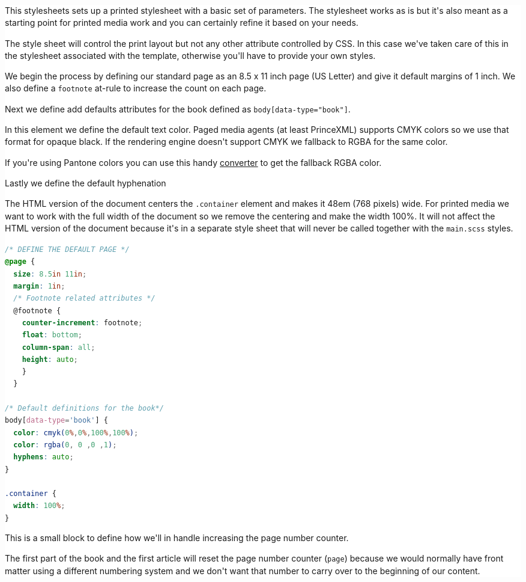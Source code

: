This stylesheets sets up a printed stylesheet with a basic set of parameters. The stylesheet works as is but it's also meant as a starting point for printed media work and you can certainly refine it based on your needs.

The style sheet will control the print layout but not any other attribute controlled by CSS. In this case we've taken care of this in the stylesheet associated with the template, otherwise you'll have to provide your own styles.

We begin the process by defining our standard page as an 8.5 x 11 inch page (US Letter) and give it default margins of 1 inch. We also define a `footnote` at-rule to increase the count on each page.

Next we define add defaults attributes for the book defined as `body[data-type="book"]`.

In this element we define the default text color. Paged media agents (at least PrinceXML) supports CMYK colors so we use that format for opaque black. If the rendering engine doesn't support CMYK we fallback to RGBA for the same color.

If you're using Pantone colors you can use this handy [converter](http://rgb.to/pantone) to get the fallback RGBA color.

Lastly we define the default hyphenation

The HTML version of the document centers the `.container` element and makes it 48em (768 pixels) wide. For printed media we want to work with the full width of the document so we remove the centering and make the width 100%. It will not affect the HTML version of the document because it's in a separate style sheet that will never be called together with the `main.scss` styles.

```scss
/* DEFINE THE DEFAULT PAGE */
@page {
  size: 8.5in 11in;
  margin: 1in;
  /* Footnote related attributes */
  @footnote {
    counter-increment: footnote;
    float: bottom;
    column-span: all;
    height: auto;
    }
  }

/* Default definitions for the book*/
body[data-type='book'] {
  color: cmyk(0%,0%,100%,100%);
  color: rgba(0, 0 ,0 ,1);
  hyphens: auto;
}

.container {
  width: 100%;
}
```

This is a small block to define how we'll in handle increasing the page number counter.

The first part of the book and the first article will reset the page number counter (`page`) because we would normally have front matter using a different numbering system and we don't want that number to carry over to the beginning of our content.
